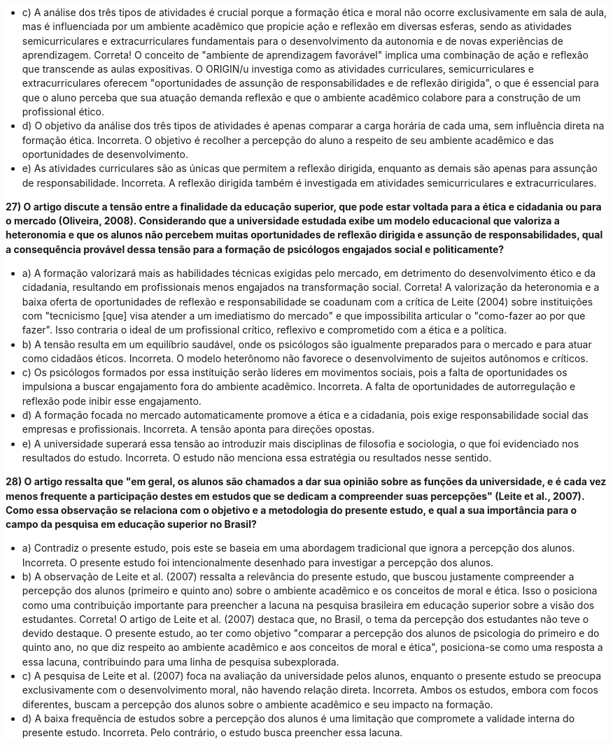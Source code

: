 *   c) A análise dos três tipos de atividades é crucial porque a formação ética e moral não ocorre exclusivamente em sala de aula, mas é influenciada por um ambiente acadêmico que propicie ação e reflexão em diversas esferas, sendo as atividades semicurriculares e extracurriculares fundamentais para o desenvolvimento da autonomia e de novas experiências de aprendizagem. Correta! O conceito de "ambiente de aprendizagem favorável" implica uma combinação de ação e reflexão que transcende as aulas expositivas. O ORIGIN/u investiga como as atividades curriculares, semicurriculares e extracurriculares oferecem "oportunidades de assunção de responsabilidades e de reflexão dirigida", o que é essencial para que o aluno perceba que sua atuação demanda reflexão e que o ambiente acadêmico colabore para a construção de um profissional ético.
*   d) O objetivo da análise dos três tipos de atividades é apenas comparar a carga horária de cada uma, sem influência direta na formação ética. Incorreta. O objetivo é recolher a percepção do aluno a respeito de seu ambiente acadêmico e das oportunidades de desenvolvimento.
*   e) As atividades curriculares são as únicas que permitem a reflexão dirigida, enquanto as demais são apenas para assunção de responsabilidade. Incorreta. A reflexão dirigida também é investigada em atividades semicurriculares e extracurriculares.

**27) O artigo discute a tensão entre a finalidade da educação superior, que pode estar voltada para a ética e cidadania ou para o mercado (Oliveira, 2008). Considerando que a universidade estudada exibe um modelo educacional que valoriza a heteronomia e que os alunos não percebem muitas oportunidades de reflexão dirigida e assunção de responsabilidades, qual a consequência provável dessa tensão para a formação de psicólogos engajados social e politicamente?**
*   a) A formação valorizará mais as habilidades técnicas exigidas pelo mercado, em detrimento do desenvolvimento ético e da cidadania, resultando em profissionais menos engajados na transformação social. Correta! A valorização da heteronomia e a baixa oferta de oportunidades de reflexão e responsabilidade se coadunam com a crítica de Leite (2004) sobre instituições com "tecnicismo [que] visa atender a um imediatismo do mercado" e que impossibilita articular o "como-fazer ao por que fazer". Isso contraria o ideal de um profissional crítico, reflexivo e comprometido com a ética e a política.
*   b) A tensão resulta em um equilíbrio saudável, onde os psicólogos são igualmente preparados para o mercado e para atuar como cidadãos éticos. Incorreta. O modelo heterônomo não favorece o desenvolvimento de sujeitos autônomos e críticos.
*   c) Os psicólogos formados por essa instituição serão líderes em movimentos sociais, pois a falta de oportunidades os impulsiona a buscar engajamento fora do ambiente acadêmico. Incorreta. A falta de oportunidades de autorregulação e reflexão pode inibir esse engajamento.
*   d) A formação focada no mercado automaticamente promove a ética e a cidadania, pois exige responsabilidade social das empresas e profissionais. Incorreta. A tensão aponta para direções opostas.
*   e) A universidade superará essa tensão ao introduzir mais disciplinas de filosofia e sociologia, o que foi evidenciado nos resultados do estudo. Incorreta. O estudo não menciona essa estratégia ou resultados nesse sentido.

**28) O artigo ressalta que "em geral, os alunos são chamados a dar sua opinião sobre as funções da universidade, e é cada vez menos frequente a participação destes em estudos que se dedicam a compreender suas percepções" (Leite et al., 2007). Como essa observação se relaciona com o objetivo e a metodologia do presente estudo, e qual a sua importância para o campo da pesquisa em educação superior no Brasil?**
*   a) Contradiz o presente estudo, pois este se baseia em uma abordagem tradicional que ignora a percepção dos alunos. Incorreta. O presente estudo foi intencionalmente desenhado para investigar a percepção dos alunos.
*   b) A observação de Leite et al. (2007) ressalta a relevância do presente estudo, que buscou justamente compreender a percepção dos alunos (primeiro e quinto ano) sobre o ambiente acadêmico e os conceitos de moral e ética. Isso o posiciona como uma contribuição importante para preencher a lacuna na pesquisa brasileira em educação superior sobre a visão dos estudantes. Correta! O artigo de Leite et al. (2007) destaca que, no Brasil, o tema da percepção dos estudantes não teve o devido destaque. O presente estudo, ao ter como objetivo "comparar a percepção dos alunos de psicologia do primeiro e do quinto ano, no que diz respeito ao ambiente acadêmico e aos conceitos de moral e ética", posiciona-se como uma resposta a essa lacuna, contribuindo para uma linha de pesquisa subexplorada.
*   c) A pesquisa de Leite et al. (2007) foca na avaliação da universidade pelos alunos, enquanto o presente estudo se preocupa exclusivamente com o desenvolvimento moral, não havendo relação direta. Incorreta. Ambos os estudos, embora com focos diferentes, buscam a percepção dos alunos sobre o ambiente acadêmico e seu impacto na formação.
*   d) A baixa frequência de estudos sobre a percepção dos alunos é uma limitação que compromete a validade interna do presente estudo. Incorreta. Pelo contrário, o estudo busca preencher essa lacuna.